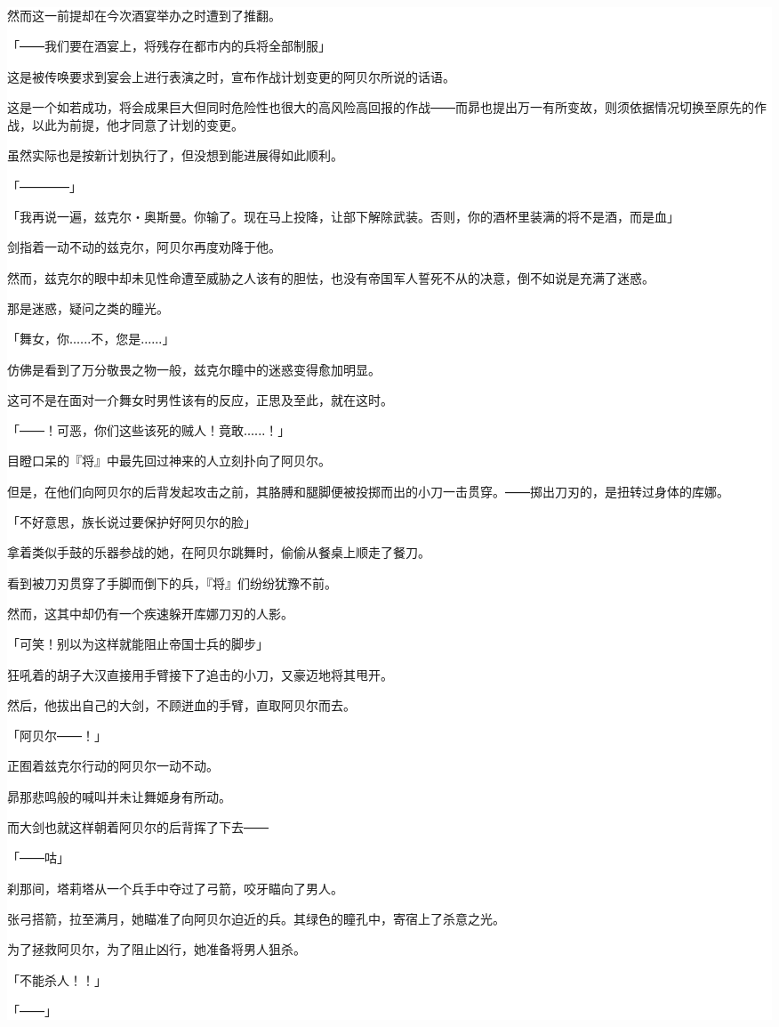 然而这一前提却在今次酒宴举办之时遭到了推翻。

「——我们要在酒宴上，将残存在都市内的兵将全部制服」

这是被传唤要求到宴会上进行表演之时，宣布作战计划变更的阿贝尔所说的话语。

这是一个如若成功，将会成果巨大但同时危险性也很大的高风险高回报的作战——而昴也提出万一有所变故，则须依据情况切换至原先的作战，以此为前提，他才同意了计划的变更。

虽然实际也是按新计划执行了，但没想到能进展得如此顺利。

「————」

「我再说一遍，兹克尔・奥斯曼。你输了。现在马上投降，让部下解除武装。否则，你的酒杯里装满的将不是酒，而是血」

剑指着一动不动的兹克尔，阿贝尔再度劝降于他。

然而，兹克尔的眼中却未见性命遭至威胁之人该有的胆怯，也没有帝国军人誓死不从的决意，倒不如说是充满了迷惑。

那是迷惑，疑问之类的瞳光。

「舞女，你......不，您是......」

仿佛是看到了万分敬畏之物一般，兹克尔瞳中的迷惑变得愈加明显。

这可不是在面对一介舞女时男性该有的反应，正思及至此，就在这时。

「——！可恶，你们这些该死的贼人！竟敢......！」

目瞪口呆的『将』中最先回过神来的人立刻扑向了阿贝尔。

但是，在他们向阿贝尔的后背发起攻击之前，其胳膊和腿脚便被投掷而出的小刀一击贯穿。——掷出刀刃的，是扭转过身体的库娜。

「不好意思，族长说过要保护好阿贝尔的脸」

拿着类似手鼓的乐器参战的她，在阿贝尔跳舞时，偷偷从餐桌上顺走了餐刀。

看到被刀刃贯穿了手脚而倒下的兵，『将』们纷纷犹豫不前。

然而，这其中却仍有一个疾速躲开库娜刀刃的人影。

「可笑！别以为这样就能阻止帝国士兵的脚步」

狂吼着的胡子大汉直接用手臂接下了追击的小刀，又豪迈地将其甩开。

然后，他拔出自己的大剑，不顾迸血的手臂，直取阿贝尔而去。

「阿贝尔——！」

正囿着兹克尔行动的阿贝尔一动不动。

昴那悲鸣般的喊叫并未让舞姬身有所动。

而大剑也就这样朝着阿贝尔的后背挥了下去——

「——咕」

刹那间，塔莉塔从一个兵手中夺过了弓箭，咬牙瞄向了男人。

张弓搭箭，拉至满月，她瞄准了向阿贝尔迫近的兵。其绿色的瞳孔中，寄宿上了杀意之光。

为了拯救阿贝尔，为了阻止凶行，她准备将男人狙杀。

「不能杀人！！」

「——」
